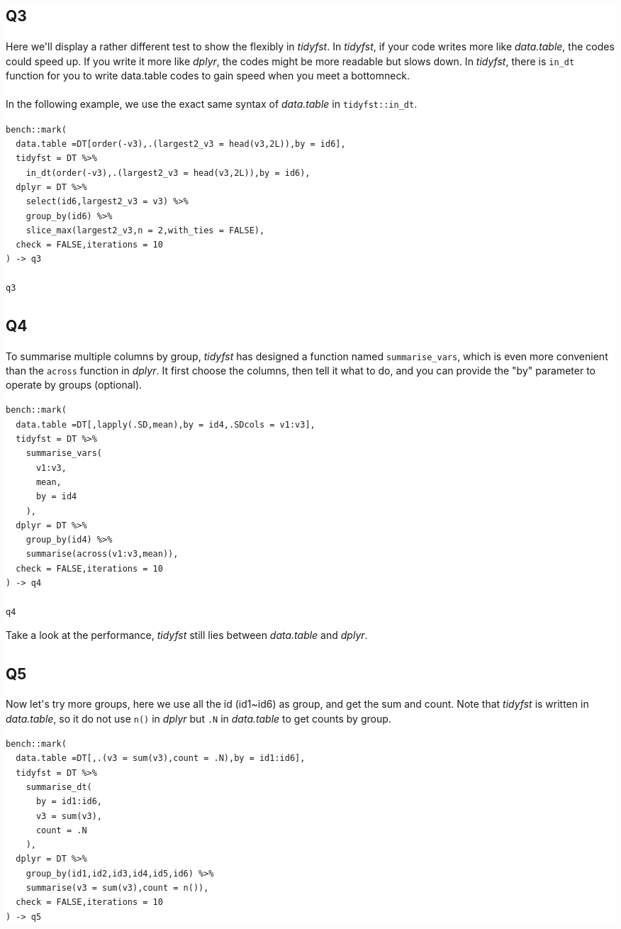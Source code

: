 ## Q3
  Here we'll display a rather different test to show the flexibly in *tidyfst*. In *tidyfst*, if your code writes more like *data.table*, the codes could speed up. If you write it more like *dplyr*, the codes might be more readable but slows down. In *tidyfst*, there is `in_dt` function for you to write data.table codes to gain speed when you meet a bottomneck.<br><br>
  In the following example, we use the exact same syntax of *data.table* in `tidyfst::in_dt`. 
```{r}
bench::mark(
  data.table =DT[order(-v3),.(largest2_v3 = head(v3,2L)),by = id6],
  tidyfst = DT %>%
    in_dt(order(-v3),.(largest2_v3 = head(v3,2L)),by = id6),
  dplyr = DT %>%
    select(id6,largest2_v3 = v3) %>%
    group_by(id6) %>%
    slice_max(largest2_v3,n = 2,with_ties = FALSE),
  check = FALSE,iterations = 10
) -> q3

q3
```
## Q4
  To summarise multiple columns by group, *tidyfst* has designed a function named `summarise_vars`, which is even more convenient than the `across` function in *dplyr*. It first choose the columns, then tell it what to do, and you can provide the "by" parameter to operate by groups (optional).
```{r}
bench::mark(
  data.table =DT[,lapply(.SD,mean),by = id4,.SDcols = v1:v3],
  tidyfst = DT %>%
    summarise_vars(
      v1:v3,
      mean,
      by = id4
    ),
  dplyr = DT %>%
    group_by(id4) %>%
    summarise(across(v1:v3,mean)),
  check = FALSE,iterations = 10
) -> q4

q4
```
   Take a look at the performance, *tidyfst* still lies between *data.table* and *dplyr*.
   
## Q5
  Now let's try more groups, here we use all the id (id1~id6) as group, and get the sum and count. Note that *tidyfst* is written in *data.table*, so it do not use `n()` in *dplyr* but `.N` in *data.table* to get counts by group.

```{r}
bench::mark(
  data.table =DT[,.(v3 = sum(v3),count = .N),by = id1:id6],
  tidyfst = DT %>%
    summarise_dt(
      by = id1:id6,
      v3 = sum(v3),
      count = .N
    ),
  dplyr = DT %>%
    group_by(id1,id2,id3,id4,id5,id6) %>%
    summarise(v3 = sum(v3),count = n()),
  check = FALSE,iterations = 10
) -> q5
```